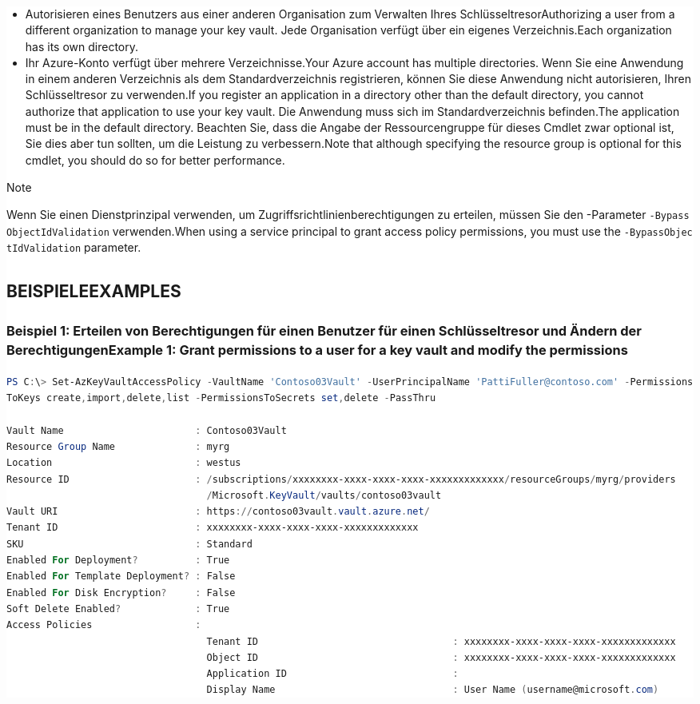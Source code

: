 - <span data-ttu-id="d4f7b-128">Autorisieren eines Benutzers aus einer anderen Organisation zum Verwalten Ihres Schlüsseltresor</span><span class="sxs-lookup"><span data-stu-id="d4f7b-128">Authorizing a user from a different organization to manage your key vault.</span></span>
<span data-ttu-id="d4f7b-129">Jede Organisation verfügt über ein eigenes Verzeichnis.</span><span class="sxs-lookup"><span data-stu-id="d4f7b-129">Each organization has its own directory.</span></span>
- <span data-ttu-id="d4f7b-130">Ihr Azure-Konto verfügt über mehrere Verzeichnisse.</span><span class="sxs-lookup"><span data-stu-id="d4f7b-130">Your Azure account has multiple directories.</span></span>
<span data-ttu-id="d4f7b-131">Wenn Sie eine Anwendung in einem anderen Verzeichnis als dem Standardverzeichnis registrieren, können Sie diese Anwendung nicht autorisieren, Ihren Schlüsseltresor zu verwenden.</span><span class="sxs-lookup"><span data-stu-id="d4f7b-131">If you register an application in a directory other than the default directory, you cannot authorize that application to use your key vault.</span></span>
<span data-ttu-id="d4f7b-132">Die Anwendung muss sich im Standardverzeichnis befinden.</span><span class="sxs-lookup"><span data-stu-id="d4f7b-132">The application must be in the default directory.</span></span>
<span data-ttu-id="d4f7b-133">Beachten Sie, dass die Angabe der Ressourcengruppe für dieses Cmdlet zwar optional ist, Sie dies aber tun sollten, um die Leistung zu verbessern.</span><span class="sxs-lookup"><span data-stu-id="d4f7b-133">Note that although specifying the resource group is optional for this cmdlet, you should do so for better performance.</span></span>

> [!NOTE]
> <span data-ttu-id="d4f7b-134">Wenn Sie einen Dienstprinzipal verwenden, um Zugriffsrichtlinienberechtigungen zu erteilen, müssen Sie den -Parameter `-BypassObjectIdValidation` verwenden.</span><span class="sxs-lookup"><span data-stu-id="d4f7b-134">When using a service principal to grant access policy permissions, you must use the `-BypassObjectIdValidation` parameter.</span></span>

## <span data-ttu-id="d4f7b-135">BEISPIELE</span><span class="sxs-lookup"><span data-stu-id="d4f7b-135">EXAMPLES</span></span>

### <span data-ttu-id="d4f7b-136">Beispiel 1: Erteilen von Berechtigungen für einen Benutzer für einen Schlüsseltresor und Ändern der Berechtigungen</span><span class="sxs-lookup"><span data-stu-id="d4f7b-136">Example 1: Grant permissions to a user for a key vault and modify the permissions</span></span>
```powershell
PS C:\> Set-AzKeyVaultAccessPolicy -VaultName 'Contoso03Vault' -UserPrincipalName 'PattiFuller@contoso.com' -PermissionsToKeys create,import,delete,list -PermissionsToSecrets set,delete -PassThru

Vault Name                       : Contoso03Vault
Resource Group Name              : myrg
Location                         : westus
Resource ID                      : /subscriptions/xxxxxxxx-xxxx-xxxx-xxxx-xxxxxxxxxxxxx/resourceGroups/myrg/providers
                                   /Microsoft.KeyVault/vaults/contoso03vault
Vault URI                        : https://contoso03vault.vault.azure.net/
Tenant ID                        : xxxxxxxx-xxxx-xxxx-xxxx-xxxxxxxxxxxxx
SKU                              : Standard
Enabled For Deployment?          : True
Enabled For Template Deployment? : False
Enabled For Disk Encryption?     : False
Soft Delete Enabled?             : True
Access Policies                  :
                                   Tenant ID                                  : xxxxxxxx-xxxx-xxxx-xxxx-xxxxxxxxxxxxx
                                   Object ID                                  : xxxxxxxx-xxxx-xxxx-xxxx-xxxxxxxxxxxxx
                                   Application ID                             :
                                   Display Name                               : User Name (username@microsoft.com)
```